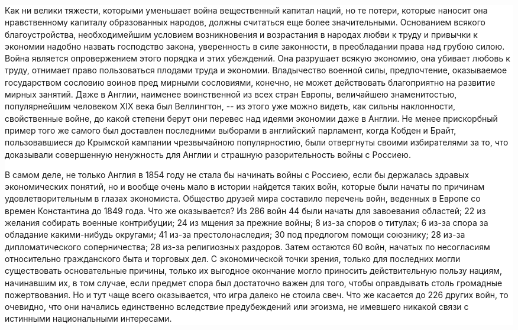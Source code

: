   Как ни велики тяжести, которыми уменьшает война вещественный капитал наций, но те потери, которые наносит она нравственному капиталу образованных народов, должны считаться еще более значительными.  Основанием всякого благоустройства, необходимейшим условием  возникновения и возрастания в народах любви к труду и привычки к  экономии надобно назвать господство закона, уверенность в силе  законности, в преобладании права над грубою силою. Война является  опровержением этого порядка и этих убеждений. Она разрушает всякую  экономию, она убивает любовь к труду, отнимает право пользоваться  плодами труда и экономии. Владычество военной силы, предпочтение,  оказываемое государством сословию воинов пред мирными сословиями,  конечно, не может действовать благоприятно на развитие мирных занятий.  Даже в Англии, наименее воинственной из всех стран Европы, величайшею  знаменитостью, популярнейшим человеком XIX века был Веллингтон, -- из  этого уже можно видеть, как сильны наклонности, свойственные войне, до  какой степени берут они перевес над идеями экономии даже в Англии. Не  менее прискорбный пример того же самого был доставлен последними  выборами в английский парламент, когда Кобден и Брайт, пользовавшиеся до Крымской кампании чрезвычайною популярностию, были отвергнуты своими  избирателями за то, что доказывали совершенную ненужность для Англии и  страшную разорительность войны с Россиею.

  В самом деле, не только Англия в 1854 году не стала бы  начинать войны с Россиею, если бы держалась здравых экономических  понятий, но и вообще очень мало в истории найдется таких войн, которые  были начаты по причинам удовлетворительным в глазах экономиста. Общество друзей мира составило перечень войн, веденных в Европе со времен  Константина до 1849 года. Что же оказывается? Из 286 войн 44 были начаты для завоевания областей; 22 из желания собирать военные контрибуции; 24 из мщения за прежние войны; 8 из-за споров о титулах; 6 из-за спора за  обладание какими-нибудь округами; 41 из-за престолонаследия; 30 под  предлогом помощи союзнику; 28 из-за дипломатического соперничества; 28  из-за религиозных раздоров. Затем остаются 60 войн, начатых по  несогласиям относительно гражданского быта и торговых дел. С  экономической точки зрения, только для последних могли существовать  основательные причины, только их выгодное окончание могло приносить  действительную пользу нациям, начинавшим их, в том случае, если предмет  спора был достаточно важен для того, чтобы оправдывать столь громадные  пожертвования. Но и тут чаще всего оказывается, что игра далеко не  стоила свеч. Что же касается до 226 других войн, то очевидно, что они  начались единственно вследствие предубеждений или эгоизма, не имевшего  никакой связи с истинными национальными интересами.
